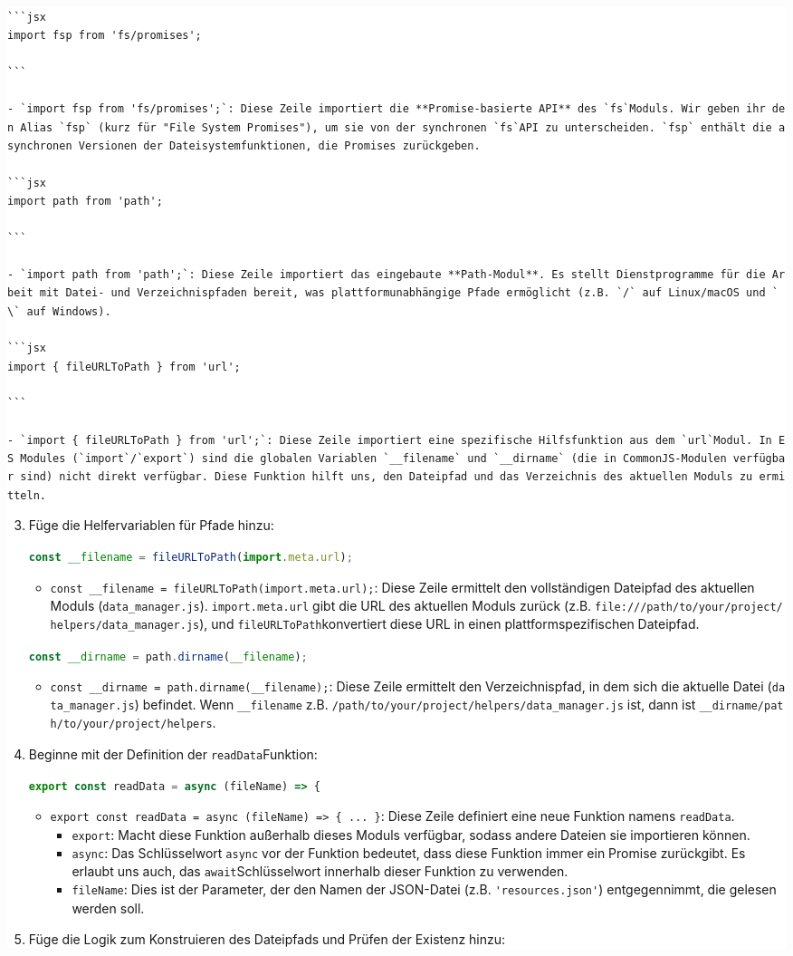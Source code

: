     ```jsx
    import fsp from 'fs/promises';
    
    ```
    
    - `import fsp from 'fs/promises';`: Diese Zeile importiert die **Promise-basierte API** des `fs`Moduls. Wir geben ihr den Alias `fsp` (kurz für "File System Promises"), um sie von der synchronen `fs`API zu unterscheiden. `fsp` enthält die asynchronen Versionen der Dateisystemfunktionen, die Promises zurückgeben.
    
    ```jsx
    import path from 'path';
    
    ```
    
    - `import path from 'path';`: Diese Zeile importiert das eingebaute **Path-Modul**. Es stellt Dienstprogramme für die Arbeit mit Datei- und Verzeichnispfaden bereit, was plattformunabhängige Pfade ermöglicht (z.B. `/` auf Linux/macOS und `\` auf Windows).
    
    ```jsx
    import { fileURLToPath } from 'url';
    
    ```
    
    - `import { fileURLToPath } from 'url';`: Diese Zeile importiert eine spezifische Hilfsfunktion aus dem `url`Modul. In ES Modules (`import`/`export`) sind die globalen Variablen `__filename` und `__dirname` (die in CommonJS-Modulen verfügbar sind) nicht direkt verfügbar. Diese Funktion hilft uns, den Dateipfad und das Verzeichnis des aktuellen Moduls zu ermitteln.
3. Füge die Helfervariablen für Pfade hinzu:
    
    ```jsx
    const __filename = fileURLToPath(import.meta.url);
    
    ```
    
    - `const __filename = fileURLToPath(import.meta.url);`: Diese Zeile ermittelt den vollständigen Dateipfad des aktuellen Moduls (`data_manager.js`). `import.meta.url` gibt die URL des aktuellen Moduls zurück (z.B. `file:///path/to/your/project/helpers/data_manager.js`), und `fileURLToPath`konvertiert diese URL in einen plattformspezifischen Dateipfad.
    
    ```jsx
    const __dirname = path.dirname(__filename);
    
    ```
    
    - `const __dirname = path.dirname(__filename);`: Diese Zeile ermittelt den Verzeichnispfad, in dem sich die aktuelle Datei (`data_manager.js`) befindet. Wenn `__filename` z.B. `/path/to/your/project/helpers/data_manager.js` ist, dann ist `__dirname/path/to/your/project/helpers`.
4. Beginne mit der Definition der `readData`Funktion:
    
    ```jsx
    export const readData = async (fileName) => {
    
    ```
    
    - `export const readData = async (fileName) => { ... }`: Diese Zeile definiert eine neue Funktion namens `readData`.
        - `export`: Macht diese Funktion außerhalb dieses Moduls verfügbar, sodass andere Dateien sie importieren können.
        - `async`: Das Schlüsselwort `async` vor der Funktion bedeutet, dass diese Funktion immer ein Promise zurückgibt. Es erlaubt uns auch, das `await`Schlüsselwort innerhalb dieser Funktion zu verwenden.
        - `fileName`: Dies ist der Parameter, der den Namen der JSON-Datei (z.B. `'resources.json'`) entgegennimmt, die gelesen werden soll.
5. Füge die Logik zum Konstruieren des Dateipfads und Prüfen der Existenz hinzu:
    